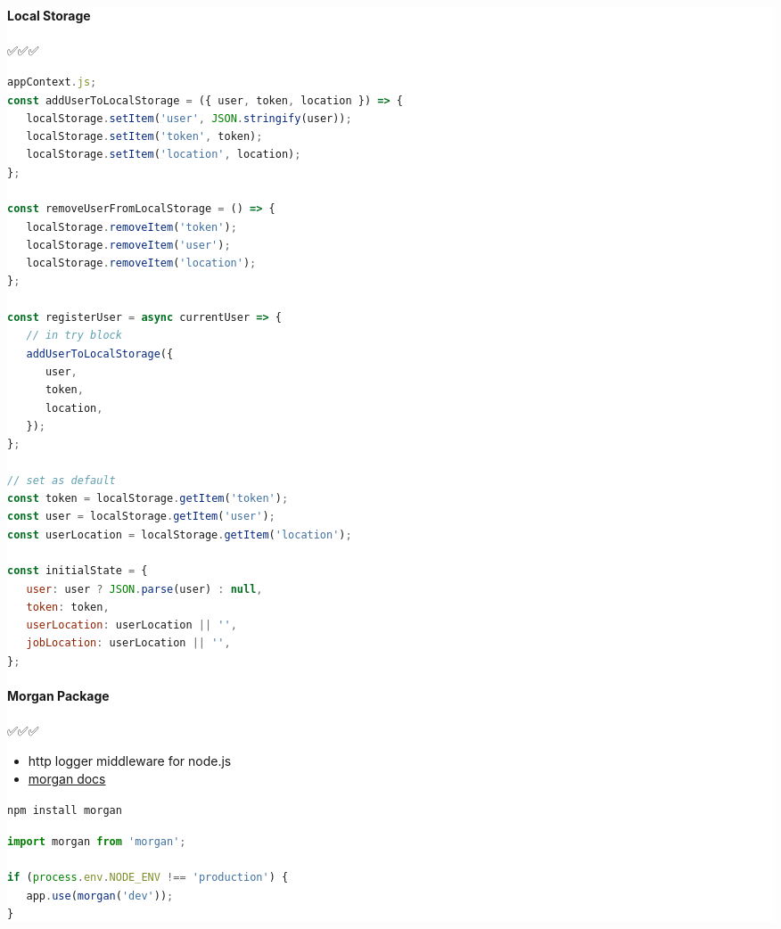 #### Local Storage

✅✅✅

```js
appContext.js;
const addUserToLocalStorage = ({ user, token, location }) => {
   localStorage.setItem('user', JSON.stringify(user));
   localStorage.setItem('token', token);
   localStorage.setItem('location', location);
};

const removeUserFromLocalStorage = () => {
   localStorage.removeItem('token');
   localStorage.removeItem('user');
   localStorage.removeItem('location');
};

const registerUser = async currentUser => {
   // in try block
   addUserToLocalStorage({
      user,
      token,
      location,
   });
};

// set as default
const token = localStorage.getItem('token');
const user = localStorage.getItem('user');
const userLocation = localStorage.getItem('location');

const initialState = {
   user: user ? JSON.parse(user) : null,
   token: token,
   userLocation: userLocation || '',
   jobLocation: userLocation || '',
};
```

#### Morgan Package

✅✅✅

-  http logger middleware for node.js
-  [morgan docs](https://www.npmjs.com/package/morgan)

```sh
npm install morgan
```

```js
import morgan from 'morgan';

if (process.env.NODE_ENV !== 'production') {
   app.use(morgan('dev'));
}
```
